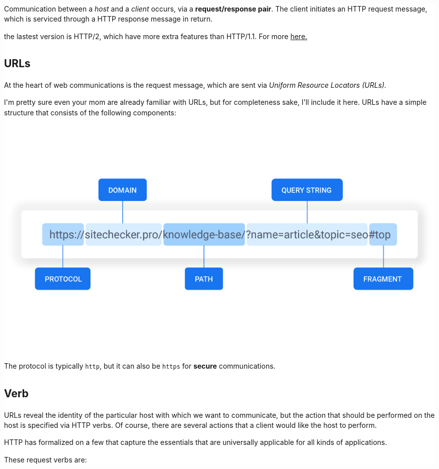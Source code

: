 Communication between a *host* and a *client* occurs, via a **request/response pair**. The client initiates an HTTP request message, which is serviced through a HTTP response message in return.

 the lastest version is HTTP/2, which have more extra features than HTTP/1.1. For more [here.](https://medium.com/@factoryhr/http-2-the-difference-between-http-1-1-benefits-and-how-to-use-it-38094fa0e95b)

## URLs


At the heart of web communications is the request message, which are sent via *Uniform Resource Locators (URLs).*

I'm pretty sure even your mom are already familiar with URLs, but for completeness sake, I'll include it here. URLs have a simple structure that consists of the following components:


![url](/images/url.jpg)

The protocol is typically `http`, but it can also be `https` for **secure** communications.

## Verb

URLs reveal the identity of the particular host with which we want to communicate, but the action that should be performed on the host is specified via HTTP verbs. Of course, there are several actions that a client would like the host to perform.

HTTP has formalized on a few that capture the essentials that are universally applicable for all kinds of applications.

These request verbs are:
